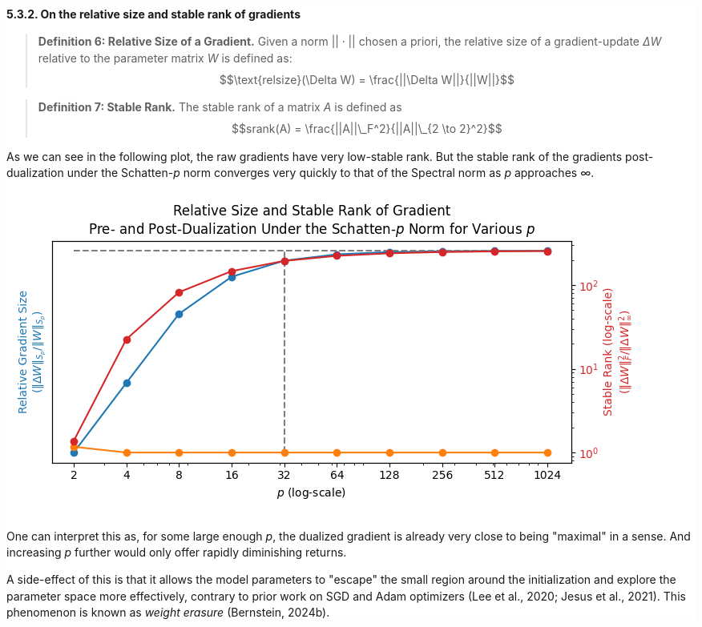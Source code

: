 **5.3.2. On the relative size and stable rank of gradients**

> **Definition 6: Relative Size of a Gradient.** Given a norm $||\cdot||$ chosen a priori, the relative size of a gradient-update $\Delta W$ relative to the parameter matrix $W$ is defined as:
$$\text{relsize}(\Delta W) = \frac{||\Delta W||}{||W||}$$

> **Definition 7: Stable Rank.** The stable rank of a matrix $A$ is defined as $$srank(A) = \frac{||A||\_F^2}{||A||\_{2 \to 2}^2}$$

As we can see in the following plot, the raw gradients have very low-stable rank. But the stable rank of the gradients post-dualization under the Schatten-$p$ norm converges very quickly to that of the Spectral norm as $p$ approaches $\infty$.

![](../steepest-descent-schatten-p/srank_sv_dualizer.png#center)

One can interpret this as, for some large enough $p$, the dualized gradient is already very close to being "maximal" in a sense. And increasing $p$ further would only offer rapidly diminishing returns.

A side-effect of this is that it allows the model parameters to "escape" the small region around the initialization and explore the parameter space more effectively, contrary to prior work on SGD and Adam optimizers (Lee et al., 2020; Jesus et al., 2021). This phenomenon is known as *weight erasure* (Bernstein, 2024b).
